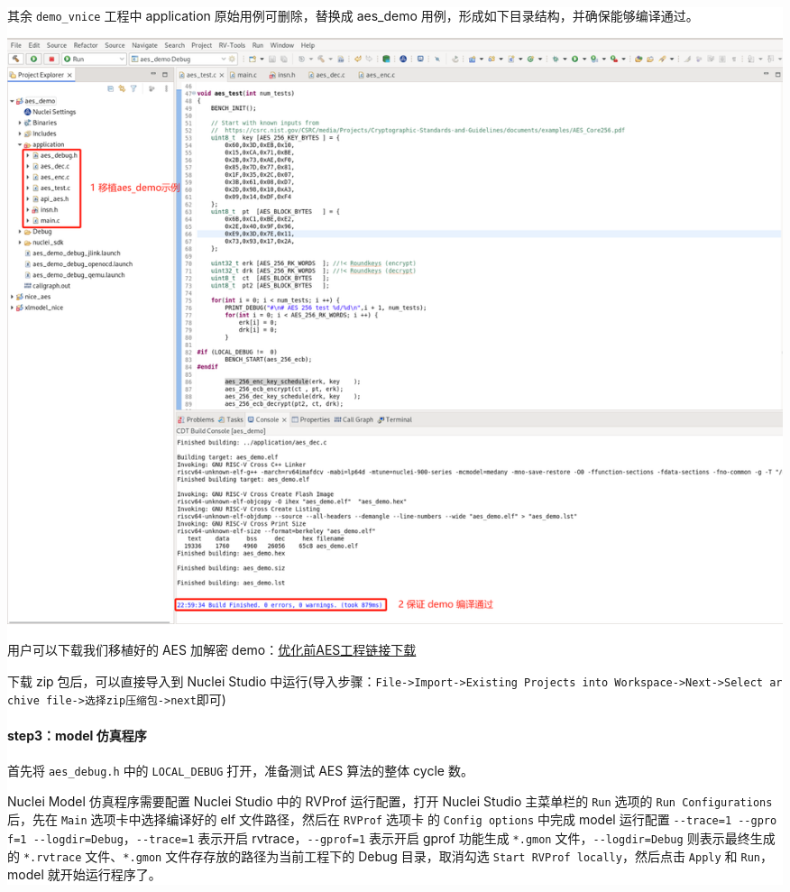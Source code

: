 其余 `demo_vnice` 工程中 application 原始用例可删除，替换成 aes_demo 用例，形成如下目录结构，并确保能够编译通过。

![image-compile_aes_demo](asserts/images/18/compile_aes_demo.png)

用户可以下载我们移植好的 AES 加解密 demo：[优化前AES工程链接下载](https://drive.weixin.qq.com/s?k=ABcAKgdSAFcR7Ti53K)

下载 zip 包后，可以直接导入到 Nuclei Studio 中运行(导入步骤：`File->Import->Existing Projects into Workspace->Next->Select archive file->选择zip压缩包->next`即可)

#### step3：model 仿真程序

首先将 `aes_debug.h` 中的 `LOCAL_DEBUG` 打开，准备测试 AES 算法的整体 cycle 数。

Nuclei Model 仿真程序需要配置 Nuclei Studio 中的 RVProf 运行配置，打开 Nuclei Studio 主菜单栏的 `Run` 选项的 `Run Configurations` 后，先在 `Main` 选项卡中选择编译好的 elf 文件路径，然后在 `RVProf` 选项卡
的 `Config options` 中完成 model 运行配置 `--trace=1 --gprof=1 --logdir=Debug`，`--trace=1` 表示开启 rvtrace，`--gprof=1` 表示开启 gprof 功能生成 `*.gmon` 文件，`--logdir=Debug` 则表示最终生成的 `*.rvtrace` 文件、`*.gmon` 文件存存放的路径为当前工程下的 Debug 目录，取消勾选 `Start RVProf locally`，然后点击 `Apply` 和 `Run`，model 就开始运行程序了。
